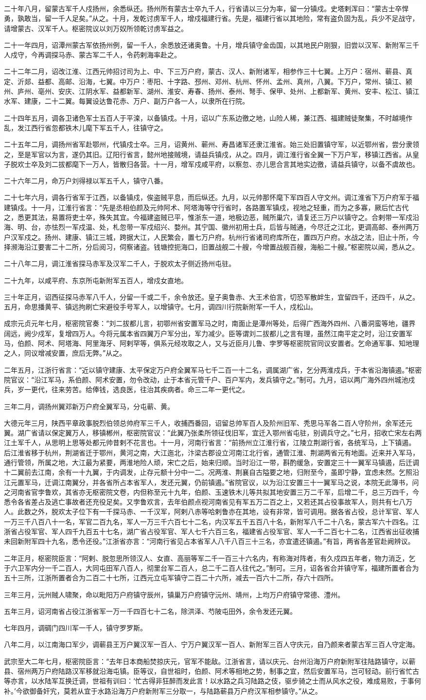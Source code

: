 二十年八月，留蒙古军千人戍扬州，余悉纵还。扬州所有蒙古士卒九千人，行省请以三分为率，留一分镇戍。史塔剌浑曰：“蒙古士卒悍勇，孰敢当，留一千人足矣。”从之。十月，发乾讨虏军千人，增戍福建行省。先是，福建行省以其地险，常有盗负固为乱，兵少不足战守，请增蒙古、汉军千人。枢密院议以刘万奴所领乾讨虏军益之。

二十一年四月，诏潭州蒙古军依扬州例，留一千人，余悉放还诸奥鲁。十月，增兵镇守金齿国，以其地民户刚狠，旧尝以汉军、新附军三千人戍守，今再调探马赤、蒙古军二千人，令药剌海率赴之。

二十二年二月，诏改江淮、江西元帅招讨司为上、中、下三万户府，蒙古、汉人、新附诸军，相参作三十七翼。上万户：宿州、蕲县、真定、沂郯、益都、高邮、沿海，七翼。中万户：枣阳、十字路、邳州、邓州、杭州、怀州、孟州、真州，八翼。下万户，常州、镇江、颍州、庐州、亳州、安庆、江阴水军、益都新军、湖州、淮安、寿春、扬州、泰州、弩手、保甲、处州、上都新军、黄州、安丰、松江、镇江水军、建康，二十二翼。每翼设达鲁花赤、万户、副万户各一人，以隶所在行院。

二十四年五月，调各卫诸色军士五百人于平滦，以备镇戍。十月，诏以广东系边徼之地，山险人稀，兼江西、福建贼徒聚集，不时越境作乱，发江西行省忽都铁木儿麾下军五千人，往镇守之。

二十五年二月，调扬州省军赴鄂州，代镇戍士卒。三月，诏黄州、蕲州、寿昌诸军还隶江淮省。始三处旧置镇守军，以近鄂州省，尝分隶领之，至是军官以为言，遂仍其旧。辽阳行省言，懿州地接贼境，请益兵镇戍，从之。四月，调江淮行省全翼一下万户军，移镇江西省。从皇子脱欢士卒及刘二拔都麾下一万人，皆散归各营。十一月，增军戍咸平府，以察忽、亦儿思合言其地实边徼，请益兵镇守，以备不虞故也。

二十六年二月，命万户刘得禄以军五千人，镇守八番。

二十七年六月，调各行省军于江西，以备镇戍，俟盗贼平息，而后纵还。九月，以元帅那怀麾下军四百人守文州。调江淮省下万户府军于福建镇戍。十一月，江淮行省言：“先是丞相伯颜及元帅阿术、阿塔海等守行省时，各路置军镇戍，视地之轻重，而为之多寡，厥后忙古代之，悉更其法，易置将吏士卒，殊失其宜。今福建盗贼已平，惟浙东一道，地极边恶，贼所巢穴，请复还三万户以镇守之。合剌带一军戍沿海、明、台，亦怯烈一军戍温、处，札忽带一军戍绍兴、婺州。其宁国、徽州初用士兵，后皆与贼通，今尽迁之江北，更调高邮、泰州两万户汉军戍之。扬州、建康、镇江三城，跨据大江，人民繁会，置七万户府。杭州行省诸司府库所在，置四万户府。水战之法，旧止十所，今择濒海沿江要害二十二所，分后阅习，伺察诸盗。钱塘控扼海口，旧置战舰二十艘，今增置战舰百艘，海船二十艘。”枢密院以闻，悉从之。

二十八年二月，调江淮省探马赤军及汉军二千人，于脱欢太子侧近扬州屯驻。

二十九年，以咸平府、东京所屯新附军五百人，增戍女直地。

三十年正月，诏西征探马赤军八千人，分留一千或二千，余令放还。皇子奥鲁赤、大王术伯言，切恐军散衅生，宜留四千，还四千，从之。五月，命思播黄平、镇远拘刷亡宋避役手号军人，以增镇守。七月，调四川行院新附军一千人，戍松山。

成宗元贞元年七月，枢密院官奏：“刘二拔都儿言，初鄂州省安置军马之时，南面止是潭州等处，后得广西海外四州、八番洞蛮等地，疆界阔远，阙少戍军，复增四万人。今将元属本省四翼万户军分出，军力减少。臣等谓刘二拔都儿之言有理，虽然江南平定之时，沿江安置军马，伯颜、阿术、阿塔海、阿里海牙、阿剌罕等，俱系元经攻取之人，又与近臣月儿鲁、孛罗等枢密院官同议安置者。乞命通军事、知地理之人，同议增减安置，庶后无弊。”从之。

二年五月，江浙行省言：“近以镇守建康、太平保定万户府全翼军马七千二百一十二名，调属湖广省，乞分两淮戍兵，于本省沿海镇遏。”枢密院官议：“沿江军马，系伯颜、阿术安置，勿令改动，止于本省元管千户、百户军内，发兵镇守之。”制可。九月，诏以两广海外四州城池戍兵，岁一更代，往来劳苦。给俸钱，选良医，往治其疾病者。命三二年一更代之。

三年二月，调扬州翼邓新万户府全翼军马，分屯蕲、黄。

大德元年三月，陕西平章政事脱烈伯领总帅府军三千人，收捕西番回，诏留总帅军百人及阶州旧军、秃思马军各二百人守阶州，余军还元翼。湖广省请以保定翼万人，移镇郴州，枢密院官议：“此翼乃张柔所领征伐旧军，宜迁入鄂州省屯驻，别调兵守之。”七月，招收亡宋左右两江土军千人，从思明上思等处都元帅昔剌不花言也。十一月，河南行省言：“前扬州立江淮行省，江陵立荆湖行省，各统军马，上下镇遏。后江淮省移于杭州，荆湖省迁于鄂州，黄河之南，大江迤北，汴梁古郡设立河南江北行省，通管江淮、荆湖两省元有地面。近来并入军马，通行管领，所属之地，大江最为紧要，两淮地险人顽，宋亡之后，始来归顺。当时沿江一带，斟酌缓急，安置定三十一翼军马镇遏，后迁调十二翼前去江南，余有一十九翼，于内调发，止存元额十分中一二。况两淮、荆襄自古隘要之地，归附至今，虽即宁静，宜虑未然。乞照沿江元置军马，迁调江南翼分，并各省所占本省军人，发还元翼，仍前镇遏。”省院官议，以为沿江安置三十一翼军马之说，本院无此簿书，问之河南省官孛鲁欢，其省亦无枢密院文卷，内但称至元十九年，伯颜、玉速铁木儿等共拟其地安置三万二千军，后增二千，总三万四千，今悉令各省差占及逃亡事故者还充役足矣。又孛鲁欢言，去年伯颜点视河南省见有军五万二百之上，又若还其占役事故军人，则共有七八万人。此数之外，脱欢太子位下有一千探马赤、一千汉军，阿剌八赤等哈剌鲁亦在其地，设有非常，皆可调用。据各省占役，总计军官、军人一万三千八百八十一名，军官二百九名，军人一万三千六百七十二名，内汉军五千五百八十名，新附军八千二十八名，蒙古军六十四名。江浙省占役军官、军人四千九百五十七名，湖广省占役军官、军人七千六百三名，福建省占役军官、军人一千二百七十二名，江西省出征收捕未回新附军四十九名，悉令还役。”江浙省亦言：“河南行省见占本省军人八千八百三十三名，亦宜遣还镇遏。”有旨，两省各差官赴阙辨议。

二年正月，枢密院臣言：“阿剌、脱忽思所领汉人、女直、高丽等军二千一百三十六名内，有称海对阵者，有久戍四五年者，物力消乏，乞于六卫军内分一千二百人，大同屯田军八百人，彻里台军二百人，总二千二百人往代之。”制可。三月，诏各省合并镇守军，福建所置者合为五十三所，江浙所置者合为二百二十七所，江西元立屯军镇守二百二十六所，减去一百六十二所，存六十四所。

三年三月，沅州贼人啸聚，命以毗阳万户府镇守辰州，镇巢万户府镇守沅州、靖州，上均万户府镇守常德、澧州。

五年三月，诏河南省占役江浙省军一万一千四百七十二名，除洪泽、芍陂屯田外，余令发还元翼。

七年四月，调碉门四川军一千人，镇守罗罗斯。

八年二月，以江南海口军少，调蕲县王万户翼汉军一百人、宁万户翼汉军一百人、新附军三百人守庆元，自乃颜来者蒙古军三百人守定海。

武宗至大二年七月，枢密院臣言：“去年日本商船焚掠庆元，官军不能敌。江浙省言，请以庆元、台州沿海万户府新附军往陆路镇守，以蕲县、宿州两万户府陆路汉军移就沿海屯镇。臣等议，自世祖时，伯颜、阿术等相地之势，制事之宜，然后安置军马，岂可轻动。前行省忙古等亦言，以水陆军互换迁调，世祖有训曰：‘忙古得非狂醉而发此言！以水路之兵习陆路之伎，驱步骑之士而从风水之役，难成易败，于事何补。’今欲御备奸宄，莫若从宜于水路沿海万户府新附军三分取一，与陆路蕲县万户府汉军相参镇守。”从之。
